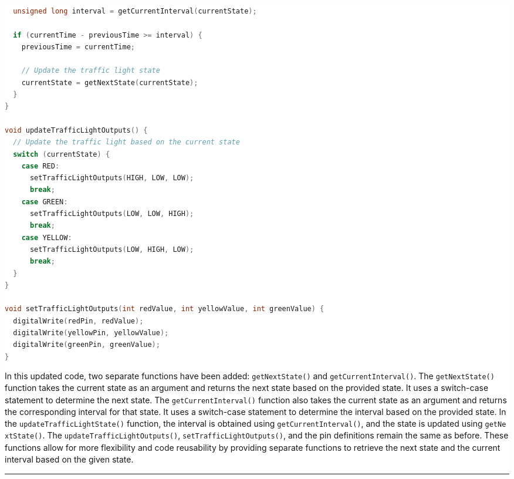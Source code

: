 ```cpp
  unsigned long interval = getCurrentInterval(currentState);

  if (currentTime - previousTime >= interval) {
    previousTime = currentTime;

    // Update the traffic light state
    currentState = getNextState(currentState);
  }
}

void updateTrafficLightOutputs() {
  // Update the traffic light based on the current state
  switch (currentState) {
    case RED:
      setTrafficLightOutputs(HIGH, LOW, LOW);
      break;
    case GREEN:
      setTrafficLightOutputs(LOW, LOW, HIGH);
      break;
    case YELLOW:
      setTrafficLightOutputs(LOW, HIGH, LOW);
      break;
  }
}

void setTrafficLightOutputs(int redValue, int yellowValue, int greenValue) {
  digitalWrite(redPin, redValue);
  digitalWrite(yellowPin, yellowValue);
  digitalWrite(greenPin, greenValue);
}

```
In this updated code, two separate functions have been added: `getNextState()` and `getCurrentInterval()`.
The `getNextState()` function takes the current state as an argument and returns the next state based on the provided state. It uses a switch-case statement to determine the next state.
The `getCurrentInterval()` function also takes the current state as an argument and returns the corresponding interval for that state. It uses a switch-case statement to determine the interval based on the provided state.
In the `updateTrafficLightState()` function, the interval is obtained using `getCurrentInterval()`, and the state is updated using `getNextState()`.
The `updateTrafficLightOutputs()`, `setTrafficLightOutputs()`, and the pin definitions remain the same as before.
These functions allow for more flexibility and code reusability by providing separate functions to retrieve the next state and the current interval based on the given state.


------------------

